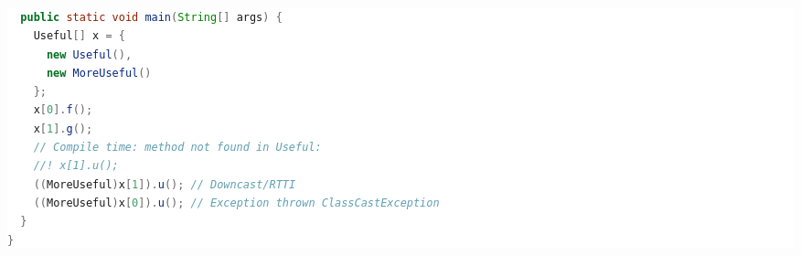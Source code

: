 ```java
  public static void main(String[] args) {
    Useful[] x = {
      new Useful(),
      new MoreUseful()
    };
    x[0].f();
    x[1].g();
    // Compile time: method not found in Useful:
    //! x[1].u();
    ((MoreUseful)x[1]).u(); // Downcast/RTTI
    ((MoreUseful)x[0]).u(); // Exception thrown ClassCastException
  }
}
```
